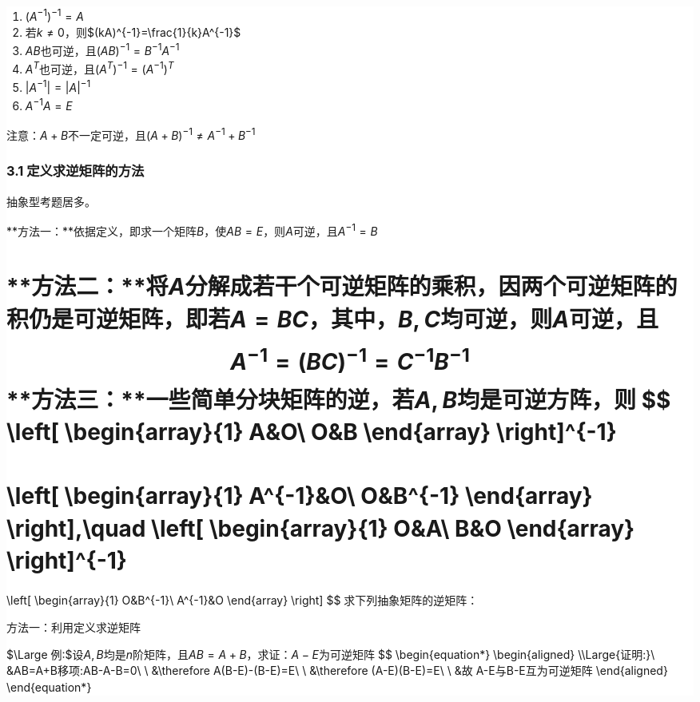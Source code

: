 1. $(A^{-1})^{-1}=A$
2. 若$k\ne0$，则$(kA)^{-1}=\frac{1}{k}A^{-1}$
3. $AB$也可逆，且$(AB)^{-1}=B^{-1}A^{-1}$
4. $A^T$也可逆，且$(A^T)^{-1}=(A^{-1})^T$
5. $|A^{-1}|=|A|^{-1}$
5. $A^{-1}A=E$

注意：$A+B$不一定可逆，且$(A+B)^{-1}\ne A^{-1}+B^{-1}$

### 3.1 定义求逆矩阵的方法

抽象型考题居多。

**方法一：**依据定义，即求一个矩阵$B$，使$AB=E$，则$A$可逆，且$A^{-1}=B$

**方法二：**将$A$分解成若干个可逆矩阵的乘积，因两个可逆矩阵的积仍是可逆矩阵，即若$A=BC$，其中，$B,C$均可逆，则$A$可逆，且
$$
A^{-1}=(BC)^{-1}=C^{-1}B^{-1}
$$
**方法三：**一些简单分块矩阵的逆，若$A,B$均是可逆方阵，则
$$
\left[
\begin{array}{1}
A&O\\
O&B
\end{array}
\right]^{-1}
=
\left[
\begin{array}{1}
A^{-1}&O\\
O&B^{-1}
\end{array}
\right],\quad
\left[
\begin{array}{1}
O&A\\
B&O
\end{array}
\right]^{-1}
=
\left[
\begin{array}{1}
O&B^{-1}\\
A^{-1}&O
\end{array}
\right]
$$
求下列抽象矩阵的逆矩阵：

方法一：利用定义求逆矩阵

$\Large 例:$设$A,B$均是$n$阶矩阵，且$AB=A+B$，求证：$A-E$为可逆矩阵
$$
\begin{equation*}
	\begin{aligned}
\\\Large{证明:}\\
&AB=A+B移项:AB-A-B=0\\
\\
&\therefore A(B-E)-(B-E)=E\\
\\
&\therefore (A-E)(B-E)=E\\
\\
&故 A-E与B-E互为可逆矩阵
	\end{aligned}
\end{equation*}
